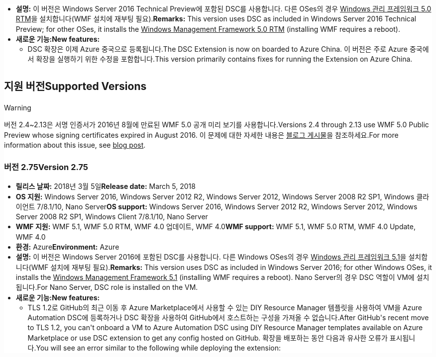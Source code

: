 - <span data-ttu-id="3338f-145">**설명:** 이 버전은 Windows Server 2016 Technical Preview에 포함된 DSC를 사용합니다. 다른 OSes의 경우 [Windows 관리 프레임워크 5.0 RTM](https://blogs.msdn.microsoft.com/powershell/2015/12/16/windows-management-framework-wmf-5-0-rtm-is-now-available/)을 설치합니다(WMF 설치에 재부팅 필요).</span><span class="sxs-lookup"><span data-stu-id="3338f-145">**Remarks:** This version uses DSC as included in Windows Server 2016 Technical Preview; for other OSes, it installs the [Windows Management Framework 5.0 RTM](https://blogs.msdn.microsoft.com/powershell/2015/12/16/windows-management-framework-wmf-5-0-rtm-is-now-available/) (installing WMF requires a reboot).</span></span>
- <span data-ttu-id="3338f-146">**새로운 기능:**</span><span class="sxs-lookup"><span data-stu-id="3338f-146">**New features:**</span></span>
  - <span data-ttu-id="3338f-147">DSC 확장은 이제 Azure 중국으로 등록됩니다.</span><span class="sxs-lookup"><span data-stu-id="3338f-147">The DSC Extension is now on boarded to Azure China.</span></span> <span data-ttu-id="3338f-148">이 버전은 주로 Azure 중국에서 확장을 실행하기 위한 수정을 포함합니다.</span><span class="sxs-lookup"><span data-stu-id="3338f-148">This version primarily contains fixes for running the Extension on Azure China.</span></span>

## <a name="supported-versions"></a><span data-ttu-id="3338f-149">지원 버전</span><span class="sxs-lookup"><span data-stu-id="3338f-149">Supported Versions</span></span>

> [!WARNING]
> <span data-ttu-id="3338f-150">버전 2.4~2.13은 서명 인증서가 2016년 8월에 만료된 WMF 5.0 공개 미리 보기를 사용합니다.</span><span class="sxs-lookup"><span data-stu-id="3338f-150">Versions 2.4 through 2.13 use WMF 5.0 Public Preview whose signing certificates expired in August 2016.</span></span>  <span data-ttu-id="3338f-151">이 문제에 대한 자세한 내용은 [블로그 게시물](https://blogs.msdn.microsoft.com/powershell/2016/05/24/azure-dsc-extension-versions-2-4-up-to-2-13-will-retire-in-august/)을 참조하세요.</span><span class="sxs-lookup"><span data-stu-id="3338f-151">For more information about this issue, see [blog post](https://blogs.msdn.microsoft.com/powershell/2016/05/24/azure-dsc-extension-versions-2-4-up-to-2-13-will-retire-in-august/).</span></span>

### <a name="version-275"></a><span data-ttu-id="3338f-152">버전 2.75</span><span class="sxs-lookup"><span data-stu-id="3338f-152">Version 2.75</span></span>

- <span data-ttu-id="3338f-153">**릴리스 날짜:** 2018년 3월 5일</span><span class="sxs-lookup"><span data-stu-id="3338f-153">**Release date:** March 5, 2018</span></span>
- <span data-ttu-id="3338f-154">**OS 지원:** Windows Server 2016, Windows Server 2012 R2, Windows Server 2012, Windows Server 2008 R2 SP1, Windows 클라이언트 7/8.1/10, Nano Server</span><span class="sxs-lookup"><span data-stu-id="3338f-154">**OS support:** Windows Server 2016, Windows Server 2012 R2, Windows Server 2012, Windows Server 2008 R2 SP1, Windows Client 7/8.1/10, Nano Server</span></span>
- <span data-ttu-id="3338f-155">**WMF 지원:** WMF 5.1, WMF 5.0 RTM, WMF 4.0 업데이트, WMF 4.0</span><span class="sxs-lookup"><span data-stu-id="3338f-155">**WMF support:** WMF 5.1, WMF 5.0 RTM, WMF 4.0 Update, WMF 4.0</span></span>
- <span data-ttu-id="3338f-156">**환경:** Azure</span><span class="sxs-lookup"><span data-stu-id="3338f-156">**Environment:** Azure</span></span>
- <span data-ttu-id="3338f-157">**설명:** 이 버전은 Windows Server 2016에 포함된 DSC를 사용합니다. 다른 Windows OSes의 경우 [Windows 관리 프레임워크 5.1](https://blogs.msdn.microsoft.com/powershell/2016/12/06/wmf-5-1-releasing-january-2017/)을 설치합니다(WMF 설치에 재부팅 필요).</span><span class="sxs-lookup"><span data-stu-id="3338f-157">**Remarks:** This version uses DSC as included in Windows Server 2016; for other Windows OSes, it installs the [Windows Management Framework 5.1](https://blogs.msdn.microsoft.com/powershell/2016/12/06/wmf-5-1-releasing-january-2017/) (installing WMF requires a reboot).</span></span> <span data-ttu-id="3338f-158">Nano Server의 경우 DSC 역할이 VM에 설치됩니다.</span><span class="sxs-lookup"><span data-stu-id="3338f-158">For Nano Server, DSC role is installed on the VM.</span></span>
- <span data-ttu-id="3338f-159">**새로운 기능:**</span><span class="sxs-lookup"><span data-stu-id="3338f-159">**New features:**</span></span>
  - <span data-ttu-id="3338f-160">TLS 1.2로 GitHub의 최근 이동 후 Azure Marketplace에서 사용할 수 있는 DIY Resource Manager 템플릿을 사용하여 VM을 Azure Automation DSC에 등록하거나 DSC 확장을 사용하여 GitHub에서 호스트하는 구성을 가져올 수 없습니다.</span><span class="sxs-lookup"><span data-stu-id="3338f-160">After GitHub's recent move to TLS 1.2, you can't onboard a VM to Azure Automation DSC using DIY Resource Manager templates available on Azure Marketplace or use DSC extension to get any config hosted on GitHub.</span></span> <span data-ttu-id="3338f-161">확장을 배포하는 동안 다음과 유사한 오류가 표시됩니다.</span><span class="sxs-lookup"><span data-stu-id="3338f-161">You will see an error similar to the following while deploying the extension:</span></span>
